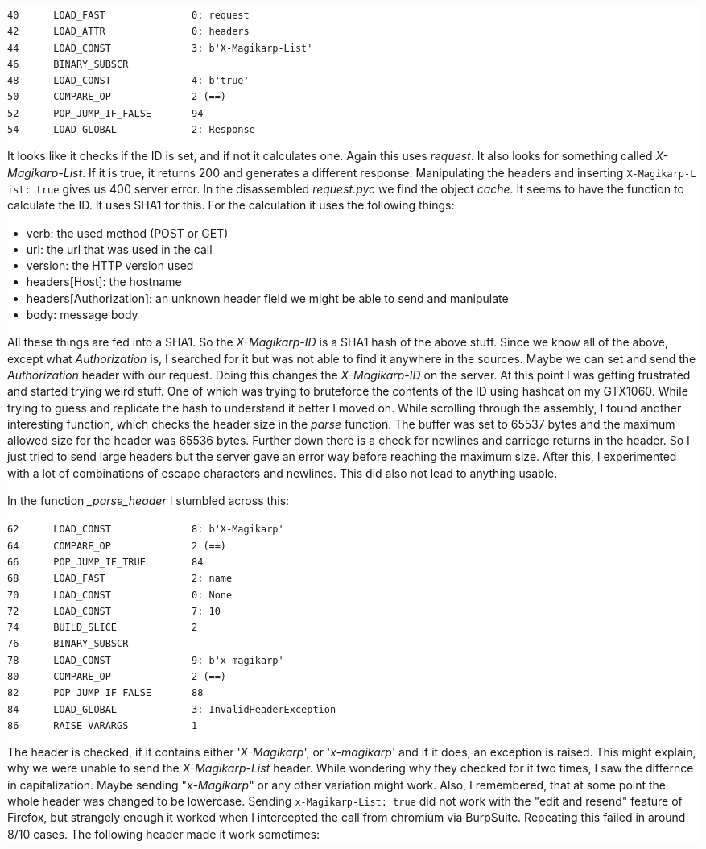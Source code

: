     40      LOAD_FAST               0: request
    42      LOAD_ATTR               0: headers
    44      LOAD_CONST              3: b'X-Magikarp-List'
    46      BINARY_SUBSCR           
    48      LOAD_CONST              4: b'true'
    50      COMPARE_OP              2 (==)
    52      POP_JUMP_IF_FALSE       94
    54      LOAD_GLOBAL             2: Response

It looks like it checks if the ID is set, and if not it calculates one. Again this uses *request*. It also looks for something called *X-Magikarp-List*. If it is true, it returns 200 and generates a different response. Manipulating the headers and inserting `X-Magikarp-List: true` gives us 400 server error. In the disassembled *request.pyc* we find the object *cache*. It seems to have the function to calculate the ID. It uses SHA1 for this. For the calculation it uses the following things:

- verb: the used method (POST or GET)
- url: the url that was used in the call
- version: the HTTP version used
- headers[Host]: the hostname
- headers[Authorization]: an unknown header field we might be able to send and manipulate
- body: message body

All these things are fed into a SHA1. So the *X-Magikarp-ID* is a SHA1 hash of the above stuff. Since we know all of the above, except what *Authorization* is, I searched for it but was not able to find it anywhere in the sources. Maybe we can set and send the *Authorization* header with our request. Doing this changes the *X-Magikarp-ID* on the server. At this point I was getting frustrated and started trying weird stuff. One of which was trying to bruteforce the contents of the ID using hashcat on my GTX1060. While trying to guess and replicate the hash to understand it better I moved on. While scrolling through the assembly, I found another interesting function, which checks the header size in the *parse* function. The buffer was set to 65537 bytes and the maximum allowed size for the header was 65536 bytes. Further down there is a check for newlines and carriege returns in the header. So I just tried to send large headers but the server gave an error way before reaching the maximum size. After this, I experimented with a lot of combinations of escape characters and newlines. This did also not lead to anything usable.

In the function *_parse_header* I stumbled across this:

    62      LOAD_CONST              8: b'X-Magikarp'
    64      COMPARE_OP              2 (==)
    66      POP_JUMP_IF_TRUE        84
    68      LOAD_FAST               2: name
    70      LOAD_CONST              0: None
    72      LOAD_CONST              7: 10
    74      BUILD_SLICE             2
    76      BINARY_SUBSCR           
    78      LOAD_CONST              9: b'x-magikarp'
    80      COMPARE_OP              2 (==)
    82      POP_JUMP_IF_FALSE       88
    84      LOAD_GLOBAL             3: InvalidHeaderException
    86      RAISE_VARARGS           1

The header is checked, if it contains either '*X-Magikarp*', or '*x-magikarp*' and if it does, an exception is raised. This might explain, why we were unable to send the *X-Magikarp-List* header. While wondering why they checked for it two times, I saw the differnce in capitalization. Maybe sending "*x-Magikarp*" or any other variation might work. Also, I remembered, that at some point the whole header was changed to be lowercase. Sending `x-Magikarp-List: true` did not work with the "edit and resend" feature of Firefox, but strangely enough it worked when I intercepted the call from chromium via BurpSuite. Repeating this failed in around 8/10 cases. The following header made it work sometimes:

